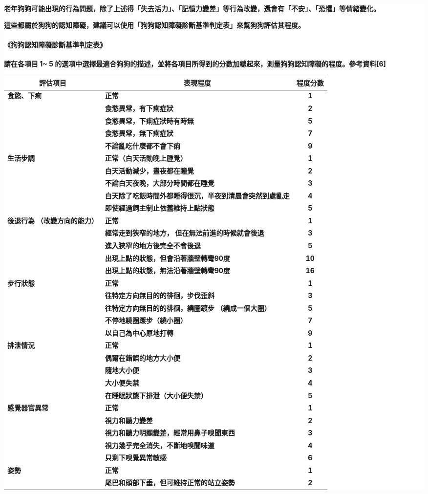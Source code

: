 **老年狗狗可能出現的行為問題，除了上述得「失去活力」、「記憶力變差」等行為改變，還會有「不安」、「恐懼」等情緒變化。**

**這些都屬於狗狗的認知障礙，建議可以使用「狗狗認知障礙診斷基準判定表」來幫狗狗評估其程度。**

#### **《狗狗認知障礙診斷基準判定表》**

**請在各項目 1\~ 5 的選項中選擇最適合狗狗的描述，並將各項目所得到的分數加總起來，測量狗狗認知障礙的程度。參考資料\[6\]**

| 評估項目 | 表現程度 | 程度分數 |
| ----- | ----- | :---: |
| **食慾、下痢** | **正常** | **1** |
|  | **食慾異常，有下痢症狀** | **2** |
|  | **食慾異常，下痢症狀時有時無** | **5** |
|  | **食慾異常，無下痢症狀** | **7** |
|  | **不論亂吃什麼都不會下痢** | **9** |
| **生活步調** | **正常（白天活動晚上腫覺）** | **1** |
|  | **白天活動減少，晝夜都在瞳覺** | **2** |
|  | **不論白天夜晚，大部分時間都在睡覺** | **3** |
|  | **白天除了吃飯時間外都睡得很沉，半夜到清晨會突然到處亂走** | **4** |
|  | **即使經過飼主制止依舊維持上點狀態** | **5** |
| **後退行為 （改變方向的能力）** | **正常** | **1** |
|  | **經常走到狹窄的地方， 但在無法前進的時候就會後退** | **3** |
|  | **進入狹窄的地方後完全不會後退** | **5** |
|  | **出現上點的狀態，但會沿著牆壁轉彎90度** | **10** |
|  | **出現上點的狀態，無法沿著牆壁轉彎90度** | **16** |
| **步行狀態** | **正常** | **1** |
|  | **往特定方向無目的的徘徊，步伐歪斜** | **3** |
|  | **往特定方向無目的的徘徊，繞圈踱步 （繞成一個大圈）** | **5** |
|  | **不停地繞圈踱步（繞小圈）** | **7** |
|  | **以自己為中心原地打轉** | **9** |
| **排泄情況** | **正常** | **1** |
|  | **偶爾在錯誤的地方大小便** | **2** |
|  | **隨地大小便** | **3** |
|  | **大小便失禁** | **4** |
|  | **在睡眠狀態下排泄（大小便失禁）** | **5** |
| **感覺器官異常** | **正常** | **1** |
|  | **視力和聽力變差** | **2** |
|  | **視力和聽力明顯變差，經常用鼻子嗅聞東西** | **3** |
|  | **視力幾乎完全消失，不斷地嗅聞味道** | **4** |
|  | **只剩下嗅覺異常敏感** | **6** |
| **姿勢** | **正常** | **1** |
|  | **尾巴和頭部下垂，但可維持正常的站立姿勢** | **2** |
